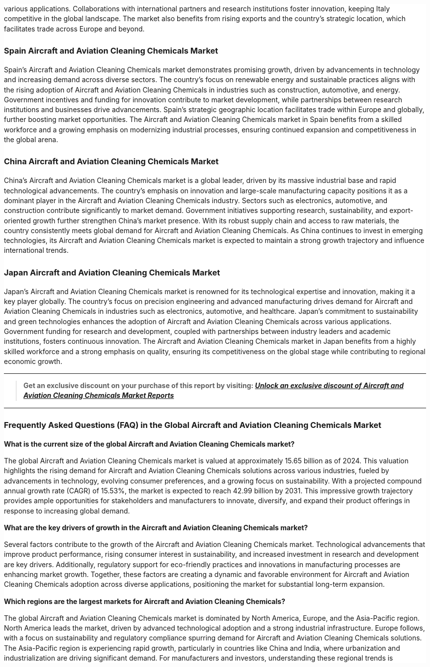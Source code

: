 various applications. Collaborations with international partners and research institutions foster innovation, keeping Italy competitive in the global landscape. The market also benefits from rising exports and the country&rsquo;s strategic location, which facilitates trade across Europe and beyond.</p><h3>Spain Aircraft and Aviation Cleaning Chemicals Market</h3><p>Spain&rsquo;s Aircraft and Aviation Cleaning Chemicals market demonstrates promising growth, driven by advancements in technology and increasing demand across diverse sectors. The country&rsquo;s focus on renewable energy and sustainable practices aligns with the rising adoption of Aircraft and Aviation Cleaning Chemicals in industries such as construction, automotive, and energy. Government incentives and funding for innovation contribute to market development, while partnerships between research institutions and businesses drive advancements. Spain&rsquo;s strategic geographic location facilitates trade within Europe and globally, further boosting market opportunities. The Aircraft and Aviation Cleaning Chemicals market in Spain benefits from a skilled workforce and a growing emphasis on modernizing industrial processes, ensuring continued expansion and competitiveness in the global arena.</p><h3>China Aircraft and Aviation Cleaning Chemicals Market</h3><p>China&rsquo;s Aircraft and Aviation Cleaning Chemicals market is a global leader, driven by its massive industrial base and rapid technological advancements. The country&rsquo;s emphasis on innovation and large-scale manufacturing capacity positions it as a dominant player in the Aircraft and Aviation Cleaning Chemicals industry. Sectors such as electronics, automotive, and construction contribute significantly to market demand. Government initiatives supporting research, sustainability, and export-oriented growth further strengthen China&rsquo;s market presence. With its robust supply chain and access to raw materials, the country consistently meets global demand for Aircraft and Aviation Cleaning Chemicals. As China continues to invest in emerging technologies, its Aircraft and Aviation Cleaning Chemicals market is expected to maintain a strong growth trajectory and influence international trends.</p><h3>Japan Aircraft and Aviation Cleaning Chemicals Market</h3><p>Japan&rsquo;s Aircraft and Aviation Cleaning Chemicals market is renowned for its technological expertise and innovation, making it a key player globally. The country&rsquo;s focus on precision engineering and advanced manufacturing drives demand for Aircraft and Aviation Cleaning Chemicals in industries such as electronics, automotive, and healthcare. Japan&rsquo;s commitment to sustainability and green technologies enhances the adoption of Aircraft and Aviation Cleaning Chemicals across various applications. Government funding for research and development, coupled with partnerships between industry leaders and academic institutions, fosters continuous innovation. The Aircraft and Aviation Cleaning Chemicals market in Japan benefits from a highly skilled workforce and a strong emphasis on quality, ensuring its competitiveness on the global stage while contributing to regional economic growth.</p><hr /><blockquote><p><strong>Get an exclusive discount on your purchase of this report by visiting: <em><a href="://marketresearchpulse.com/ask-for-discount/102765?utm_source=Github&amp;utm_medium=021">Unlock an exclusive discount of Aircraft and Aviation Cleaning Chemicals Market Reports</a></em>&nbsp;</strong></p></blockquote><hr /><h3>Frequently Asked Questions (FAQ) in the Global Aircraft and Aviation Cleaning Chemicals Market</h3><p><strong>What is the current size of the global Aircraft and Aviation Cleaning Chemicals market?</strong></p><p>The global Aircraft and Aviation Cleaning Chemicals market is valued at approximately 15.65 billion as of 2024. This valuation highlights the rising demand for Aircraft and Aviation Cleaning Chemicals solutions across various industries, fueled by advancements in technology, evolving consumer preferences, and a growing focus on sustainability. With a projected compound annual growth rate (CAGR) of 15.53%, the market is expected to reach 42.99 billion by 2031. This impressive growth trajectory provides ample opportunities for stakeholders and manufacturers to innovate, diversify, and expand their product offerings in response to increasing global demand.</p><p><strong>What are the key drivers of growth in the Aircraft and Aviation Cleaning Chemicals market?</strong></p><p>Several factors contribute to the growth of the Aircraft and Aviation Cleaning Chemicals market. Technological advancements that improve product performance, rising consumer interest in sustainability, and increased investment in research and development are key drivers. Additionally, regulatory support for eco-friendly practices and innovations in manufacturing processes are enhancing market growth. Together, these factors are creating a dynamic and favorable environment for Aircraft and Aviation Cleaning Chemicals adoption across diverse applications, positioning the market for substantial long-term expansion.</p><p><strong>Which regions are the largest markets for Aircraft and Aviation Cleaning Chemicals?</strong></p><p>The global Aircraft and Aviation Cleaning Chemicals market is dominated by North America, Europe, and the Asia-Pacific region. North America leads the market, driven by advanced technological adoption and a strong industrial infrastructure. Europe follows, with a focus on sustainability and regulatory compliance spurring demand for Aircraft and Aviation Cleaning Chemicals solutions. The Asia-Pacific region is experiencing rapid growth, particularly in countries like China and India, where urbanization and industrialization are driving significant demand. For manufacturers and investors, understanding these regional trends is